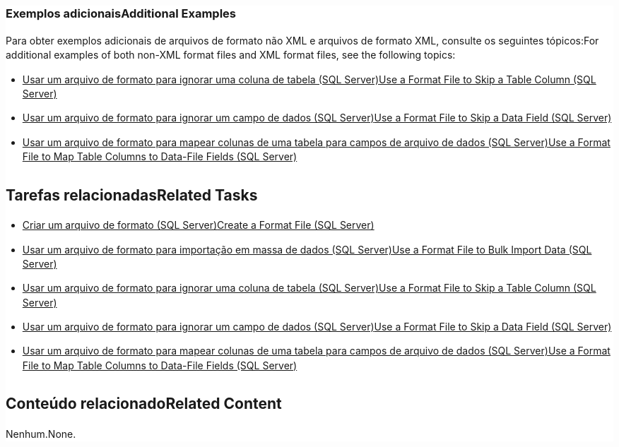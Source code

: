 ###  <a name="additional-examples"></a><a name="AdditionalExamples"></a> <span data-ttu-id="66fb7-416">Exemplos adicionais</span><span class="sxs-lookup"><span data-stu-id="66fb7-416">Additional Examples</span></span>  
 <span data-ttu-id="66fb7-417">Para obter exemplos adicionais de arquivos de formato não XML e arquivos de formato XML, consulte os seguintes tópicos:</span><span class="sxs-lookup"><span data-stu-id="66fb7-417">For additional examples of both non-XML format files and XML format files, see the following topics:</span></span>  
  
-   [<span data-ttu-id="66fb7-418">Usar um arquivo de formato para ignorar uma coluna de tabela &#40;SQL Server&#41;</span><span class="sxs-lookup"><span data-stu-id="66fb7-418">Use a Format File to Skip a Table Column &#40;SQL Server&#41;</span></span>](use-a-format-file-to-skip-a-table-column-sql-server.md)  
  
-   [<span data-ttu-id="66fb7-419">Usar um arquivo de formato para ignorar um campo de dados &#40;SQL Server&#41;</span><span class="sxs-lookup"><span data-stu-id="66fb7-419">Use a Format File to Skip a Data Field &#40;SQL Server&#41;</span></span>](use-a-format-file-to-skip-a-data-field-sql-server.md)  
  
-   [<span data-ttu-id="66fb7-420">Usar um arquivo de formato para mapear colunas de uma tabela para campos de arquivo de dados &#40;SQL Server&#41;</span><span class="sxs-lookup"><span data-stu-id="66fb7-420">Use a Format File to Map Table Columns to Data-File Fields &#40;SQL Server&#41;</span></span>](use-a-format-file-to-map-table-columns-to-data-file-fields-sql-server.md)  
  
##  <a name="related-tasks"></a><a name="RelatedTasks"></a> <span data-ttu-id="66fb7-421">Tarefas relacionadas</span><span class="sxs-lookup"><span data-stu-id="66fb7-421">Related Tasks</span></span>  
  
-   [<span data-ttu-id="66fb7-422">Criar um arquivo de formato &#40;SQL Server&#41;</span><span class="sxs-lookup"><span data-stu-id="66fb7-422">Create a Format File &#40;SQL Server&#41;</span></span>](create-a-format-file-sql-server.md)  
  
-   [<span data-ttu-id="66fb7-423">Usar um arquivo de formato para importação em massa de dados &#40;SQL Server&#41;</span><span class="sxs-lookup"><span data-stu-id="66fb7-423">Use a Format File to Bulk Import Data &#40;SQL Server&#41;</span></span>](use-a-format-file-to-bulk-import-data-sql-server.md)  
  
-   [<span data-ttu-id="66fb7-424">Usar um arquivo de formato para ignorar uma coluna de tabela &#40;SQL Server&#41;</span><span class="sxs-lookup"><span data-stu-id="66fb7-424">Use a Format File to Skip a Table Column &#40;SQL Server&#41;</span></span>](use-a-format-file-to-skip-a-table-column-sql-server.md)  
  
-   [<span data-ttu-id="66fb7-425">Usar um arquivo de formato para ignorar um campo de dados &#40;SQL Server&#41;</span><span class="sxs-lookup"><span data-stu-id="66fb7-425">Use a Format File to Skip a Data Field &#40;SQL Server&#41;</span></span>](use-a-format-file-to-skip-a-data-field-sql-server.md)  
  
-   [<span data-ttu-id="66fb7-426">Usar um arquivo de formato para mapear colunas de uma tabela para campos de arquivo de dados &#40;SQL Server&#41;</span><span class="sxs-lookup"><span data-stu-id="66fb7-426">Use a Format File to Map Table Columns to Data-File Fields &#40;SQL Server&#41;</span></span>](use-a-format-file-to-map-table-columns-to-data-file-fields-sql-server.md)  
  
##  <a name="related-content"></a><a name="RelatedContent"></a> <span data-ttu-id="66fb7-427">Conteúdo relacionado</span><span class="sxs-lookup"><span data-stu-id="66fb7-427">Related Content</span></span>  
 <span data-ttu-id="66fb7-428">Nenhum.</span><span class="sxs-lookup"><span data-stu-id="66fb7-428">None.</span></span>  
  

